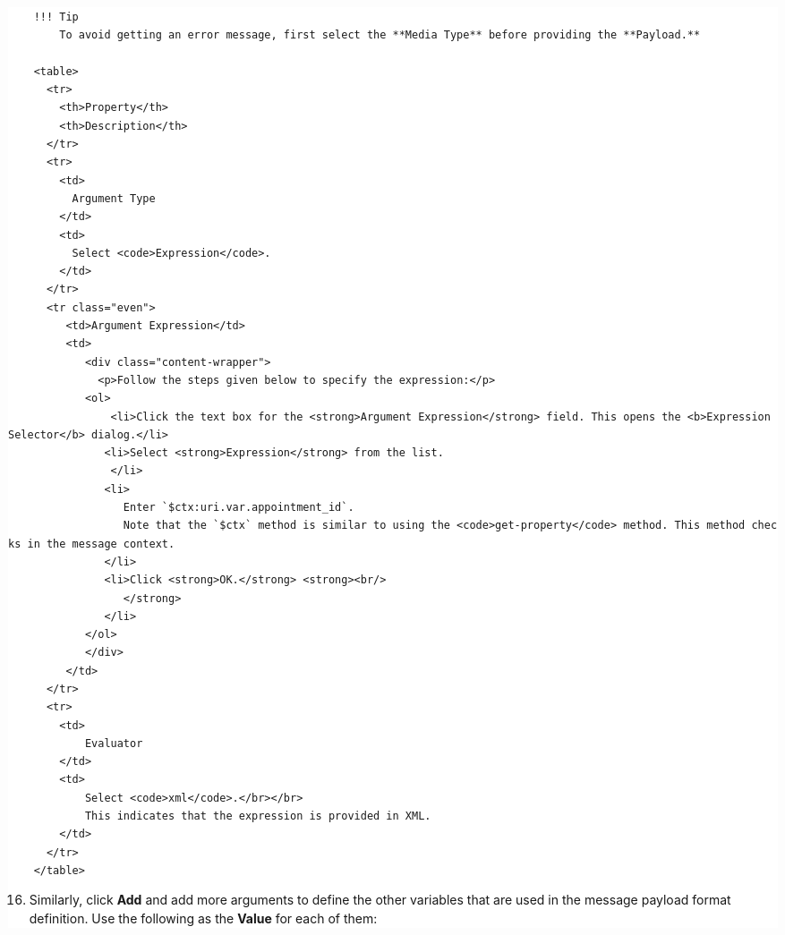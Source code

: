         !!! Tip
            To avoid getting an error message, first select the **Media Type** before providing the **Payload.**

        <table>
          <tr>
            <th>Property</th>
            <th>Description</th>
          </tr>
          <tr>
            <td>
              Argument Type
            </td>
            <td>
              Select <code>Expression</code>.
            </td>
          </tr>
          <tr class="even">
             <td>Argument Expression</td>
             <td>
                <div class="content-wrapper">
                  <p>Follow the steps given below to specify the expression:</p>
                <ol>
                    <li>Click the text box for the <strong>Argument Expression</strong> field. This opens the <b>Expression Selector</b> dialog.</li>
                   <li>Select <strong>Expression</strong> from the list.
                    </li>
                   <li>
                      Enter `$ctx:uri.var.appointment_id`.
                      Note that the `$ctx` method is similar to using the <code>get-property</code> method. This method checks in the message context.
                   </li>
                   <li>Click <strong>OK.</strong> <strong><br/>
                      </strong>
                   </li>
                </ol>
                </div>
             </td>
          </tr>
          <tr>
            <td>
                Evaluator
            </td>
            <td>
                Select <code>xml</code>.</br></br>
                This indicates that the expression is provided in XML.
            </td>
          </tr>
        </table>
    
16. Similarly, click **Add** and add more arguments to define the other variables that are used in the message payload format definition. Use the following as the **Value** for each of them:
